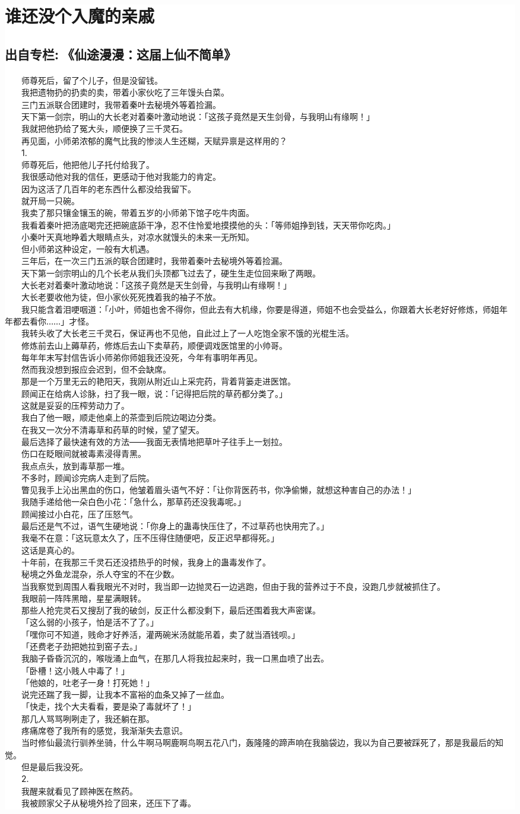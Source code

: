 # 谁还没个入魔的亲戚  
## 出自专栏: 《仙途漫漫：这届上仙不简单》  
&emsp;&emsp;师尊死后，留了个儿子，但是没留钱。  
&emsp;&emsp;我把遗物扔的扔卖的卖，带着小家伙吃了三年馒头白菜。  
&emsp;&emsp;三门五派联合团建时，我带着秦叶去秘境外等着捡漏。  
&emsp;&emsp;天下第一剑宗，明山的大长老对着秦叶激动地说：「这孩子竟然是天生剑骨，与我明山有缘啊！」  
&emsp;&emsp;我就把他扔给了冤大头，顺便换了三千灵石。  
&emsp;&emsp;再见面，小师弟浓郁的魔气比我的惨淡人生还糊，天赋异禀是这样用的？  
&emsp;&emsp;1.  
&emsp;&emsp;师尊死后，他把他儿子托付给我了。  
&emsp;&emsp;我很感动他对我的信任，更感动于他对我能力的肯定。  
&emsp;&emsp;因为这活了几百年的老东西什么都没给我留下。  
&emsp;&emsp;就开局一只碗。  
&emsp;&emsp;我卖了那只镶金镶玉的碗，带着五岁的小师弟下馆子吃牛肉面。  
&emsp;&emsp;我看着秦叶把汤底喝完还把碗底舔干净，忍不住怜爱地摸摸他的头：「等师姐挣到钱，天天带你吃肉。」  
&emsp;&emsp;小秦叶天真地睁着大眼睛点头，对凉水就馒头的未来一无所知。  
&emsp;&emsp;但小师弟这种设定，一般有大机遇。  
&emsp;&emsp;三年后，在一次三门五派的联合团建时，我带着秦叶去秘境外等着捡漏。  
&emsp;&emsp;天下第一剑宗明山的几个长老从我们头顶都飞过去了，硬生生走位回来瞅了两眼。  
&emsp;&emsp;大长老对着秦叶激动地说：「这孩子竟然是天生剑骨，与我明山有缘啊！」  
&emsp;&emsp;大长老要收他为徒，但小家伙死死拽着我的袖子不放。  
&emsp;&emsp;我只能含着泪哽咽道：「小叶，师姐也舍不得你，但此去有大机缘，你要是得道，师姐不也会受益么，你跟着大长老好好修炼，师姐年年都去看你……」才怪。  
&emsp;&emsp;我转头收了大长老三千灵石，保证再也不见他，自此过上了一人吃饱全家不饿的光棍生活。  
&emsp;&emsp;修炼前去山上薅草药，修炼后去山下卖草药，顺便调戏医馆里的小帅哥。  
&emsp;&emsp;每年年末写封信告诉小师弟你师姐我还没死，今年有事明年再见。  
&emsp;&emsp;然而我没想到报应会迟到，但不会缺席。  
&emsp;&emsp;那是一个万里无云的艳阳天，我刚从附近山上采完药，背着背篓走进医馆。  
&emsp;&emsp;顾闻正在给病人诊脉，扫了我一眼，说：「记得把后院的草药都分类了。」  
&emsp;&emsp;这就是妥妥的压榨劳动力了。  
&emsp;&emsp;我白了他一眼，顺走他桌上的茶壶到后院边喝边分类。  
&emsp;&emsp;在我又一次分不清毒草和药草的时候，望了望天。  
&emsp;&emsp;最后选择了最快速有效的方法——我面无表情地把草叶子往手上一划拉。  
&emsp;&emsp;伤口在眨眼间就被毒素浸得青黑。  
&emsp;&emsp;我点点头，放到毒草那一堆。  
&emsp;&emsp;不多时，顾闻诊完病人走到了后院。  
&emsp;&emsp;瞥见我手上沁出黑血的伤口，他皱着眉头语气不好：「让你背医药书，你净偷懒，就想这种害自己的办法！」  
&emsp;&emsp;我随手递给他一朵白色小花：「急什么，那草药还没我毒呢。」  
&emsp;&emsp;顾闻接过小白花，压了压怒气。  
&emsp;&emsp;最后还是气不过，语气生硬地说：「你身上的蛊毒快压住了，不过草药也快用完了。」  
&emsp;&emsp;我毫不在意：「这玩意太久了，压不压得住随便吧，反正迟早都得死。」  
&emsp;&emsp;这话是真心的。  
&emsp;&emsp;十年前，在我那三千灵石还没捂热乎的时候，我身上的蛊毒发作了。  
&emsp;&emsp;秘境之外鱼龙混杂，杀人夺宝的不在少数。  
&emsp;&emsp;当我察觉到周围人看我眼光不对时，我当即一边抛灵石一边逃跑，但由于我的营养过于不良，没跑几步就被抓住了。  
&emsp;&emsp;我眼前一阵阵黑暗，星星满眼转。  
&emsp;&emsp;那些人抢完灵石又搜刮了我的破剑，反正什么都没剩下，最后还围着我大声密谋。  
&emsp;&emsp;「这么弱的小孩子，怕是活不了了。」  
&emsp;&emsp;「嘿你可不知道，贱命才好养活，灌两碗米汤就能吊着，卖了就当酒钱呗。」  
&emsp;&emsp;「还费老子劲把她拉到窑子去。」  
&emsp;&emsp;我脑子昏昏沉沉的，喉咙涌上血气，在那几人将我拉起来时，我一口黑血喷了出去。  
&emsp;&emsp;「卧槽！这小贱人中毒了！」  
&emsp;&emsp;「他娘的，吐老子一身！打死她！」  
&emsp;&emsp;说完还踹了我一脚，让我本不富裕的血条又掉了一丝血。  
&emsp;&emsp;「快走，找个大夫看看，要是染了毒就坏了！」  
&emsp;&emsp;那几人骂骂咧咧走了，我还躺在那。  
&emsp;&emsp;疼痛席卷了我所有的感觉，我渐渐失去意识。  
&emsp;&emsp;当时修仙最流行驯养坐骑，什么牛啊马啊鹿啊鸟啊五花八门，轰隆隆的蹄声响在我脑袋边，我以为自己要被踩死了，那是我最后的知觉。  
&emsp;&emsp;但是最后我没死。  
&emsp;&emsp;2.  
&emsp;&emsp;我醒来就看见了顾神医在熬药。  
&emsp;&emsp;我被顾家父子从秘境外捡了回来，还压下了毒。  